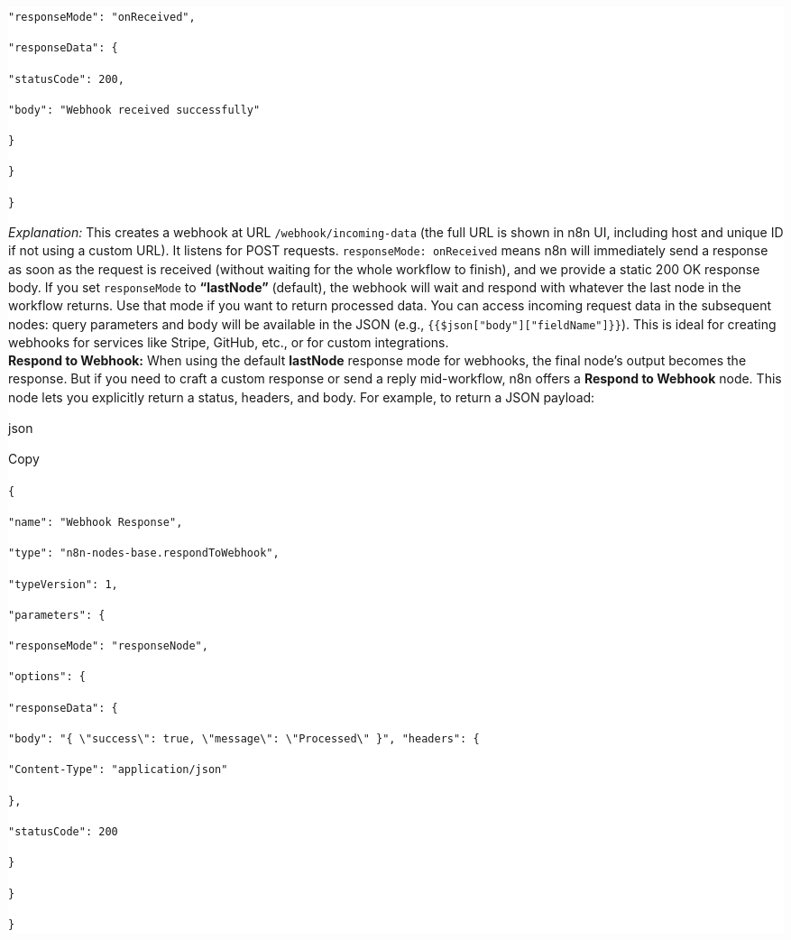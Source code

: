 `"responseMode": "onReceived",` 

`"responseData": {` 

`"statusCode": 200,` 

`"body": "Webhook received successfully"` 

`}` 

`}` 

`}` 

*Explanation:* This creates a webhook at URL `/webhook/incoming-data` (the full URL is shown in n8n UI, including host and unique ID if not using a custom URL). It listens for POST requests. `responseMode: onReceived` means n8n will immediately send a response as soon as the request is received (without waiting for the whole workflow to finish), and we provide a static 200 OK response body. If you set `responseMode` to **“lastNode”** (default), the webhook will wait and respond with whatever the last node in the workflow returns. Use that mode if you want to return processed data. You can access incoming request data in the subsequent nodes: query parameters and body will be available in the JSON (e.g., `{{$json["body"]["fieldName"]}}`). This is ideal for creating webhooks for services like Stripe, GitHub, etc., or for custom integrations.  
**Respond to Webhook:** When using the default **lastNode** response mode for webhooks, the final node’s output becomes the response. But if you need to craft a custom response or send a reply mid-workflow, n8n offers a **Respond to Webhook** node. This node lets you explicitly return a status, headers, and body. For example, to return a JSON payload: 

json 

Copy 

`{` 

`"name": "Webhook Response",` 

`"type": "n8n-nodes-base.respondToWebhook",` 

`"typeVersion": 1,` 

`"parameters": {` 

`"responseMode": "responseNode",` 

`"options": {` 

`"responseData": {` 

`"body": "{ \"success\": true, \"message\": \"Processed\" }", "headers": {` 

`"Content-Type": "application/json"` 

`},` 

`"statusCode": 200` 

`}` 

`}` 

`}` 
